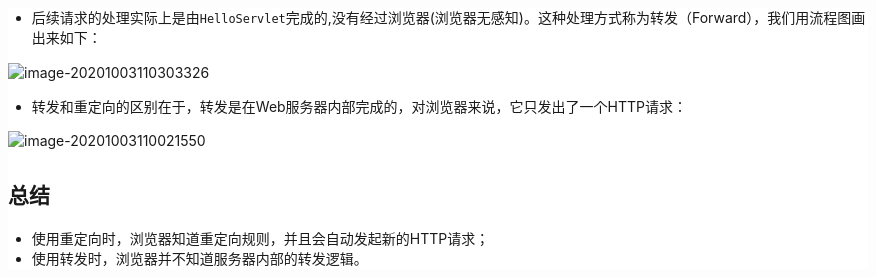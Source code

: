 - 后续请求的处理实际上是由`HelloServlet`完成的,没有经过浏览器(浏览器无感知)。这种处理方式称为转发（Forward），我们用流程图画出来如下：

![image-20201003110303326](/zbcn.github.io/assets/postImg/WEB/web_01项目/image-20201003110303326.png)

- 转发和重定向的区别在于，转发是在Web服务器内部完成的，对浏览器来说，它只发出了一个HTTP请求：

![image-20201003110021550](/zbcn.github.io/assets/postImg/WEB/web_01项目/image-20201003110021550.png)

## 总结

- 使用重定向时，浏览器知道重定向规则，并且会自动发起新的HTTP请求；
- 使用转发时，浏览器并不知道服务器内部的转发逻辑。

